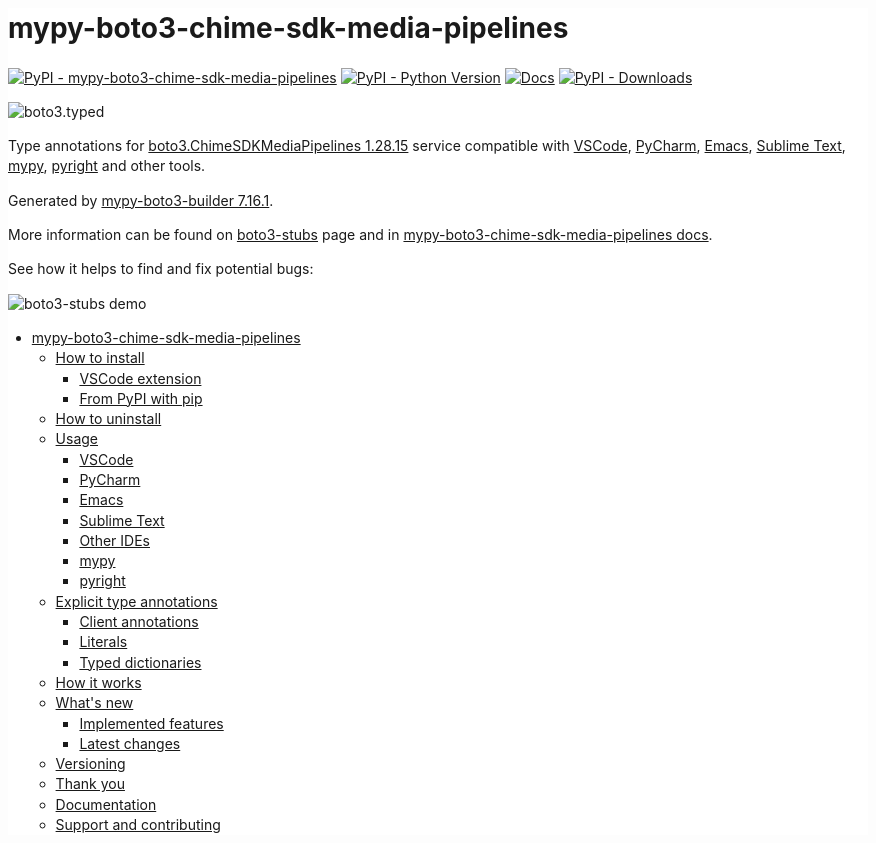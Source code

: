 <a id="mypy-boto3-chime-sdk-media-pipelines"></a>

# mypy-boto3-chime-sdk-media-pipelines

[![PyPI - mypy-boto3-chime-sdk-media-pipelines](https://img.shields.io/pypi/v/mypy-boto3-chime-sdk-media-pipelines.svg?color=blue)](https://pypi.org/project/mypy-boto3-chime-sdk-media-pipelines)
[![PyPI - Python Version](https://img.shields.io/pypi/pyversions/mypy-boto3-chime-sdk-media-pipelines.svg?color=blue)](https://pypi.org/project/mypy-boto3-chime-sdk-media-pipelines)
[![Docs](https://img.shields.io/readthedocs/boto3-stubs.svg?color=blue)](https://youtype.github.io/boto3_stubs_docs/mypy_boto3_chime_sdk_media_pipelines/)
[![PyPI - Downloads](https://static.pepy.tech/badge/mypy-boto3-chime-sdk-media-pipelines)](https://pepy.tech/project/mypy-boto3-chime-sdk-media-pipelines)

![boto3.typed](https://github.com/youtype/mypy_boto3_builder/raw/main/logo.png)

Type annotations for
[boto3.ChimeSDKMediaPipelines 1.28.15](https://boto3.amazonaws.com/v1/documentation/api/latest/reference/services/chime-sdk-media-pipelines.html#ChimeSDKMediaPipelines)
service compatible with [VSCode](https://code.visualstudio.com/),
[PyCharm](https://www.jetbrains.com/pycharm/),
[Emacs](https://www.gnu.org/software/emacs/),
[Sublime Text](https://www.sublimetext.com/),
[mypy](https://github.com/python/mypy),
[pyright](https://github.com/microsoft/pyright) and other tools.

Generated by
[mypy-boto3-builder 7.16.1](https://github.com/youtype/mypy_boto3_builder).

More information can be found on
[boto3-stubs](https://pypi.org/project/boto3-stubs/) page and in
[mypy-boto3-chime-sdk-media-pipelines docs](https://youtype.github.io/boto3_stubs_docs/mypy_boto3_chime_sdk_media_pipelines/).

See how it helps to find and fix potential bugs:

![boto3-stubs demo](https://github.com/youtype/mypy_boto3_builder/raw/main/demo.gif)

- [mypy-boto3-chime-sdk-media-pipelines](#mypy-boto3-chime-sdk-media-pipelines)
  - [How to install](#how-to-install)
    - [VSCode extension](#vscode-extension)
    - [From PyPI with pip](#from-pypi-with-pip)
  - [How to uninstall](#how-to-uninstall)
  - [Usage](#usage)
    - [VSCode](#vscode)
    - [PyCharm](#pycharm)
    - [Emacs](#emacs)
    - [Sublime Text](#sublime-text)
    - [Other IDEs](#other-ides)
    - [mypy](#mypy)
    - [pyright](#pyright)
  - [Explicit type annotations](#explicit-type-annotations)
    - [Client annotations](#client-annotations)
    - [Literals](#literals)
    - [Typed dictionaries](#typed-dictionaries)
  - [How it works](#how-it-works)
  - [What's new](#what's-new)
    - [Implemented features](#implemented-features)
    - [Latest changes](#latest-changes)
  - [Versioning](#versioning)
  - [Thank you](#thank-you)
  - [Documentation](#documentation)
  - [Support and contributing](#support-and-contributing)
